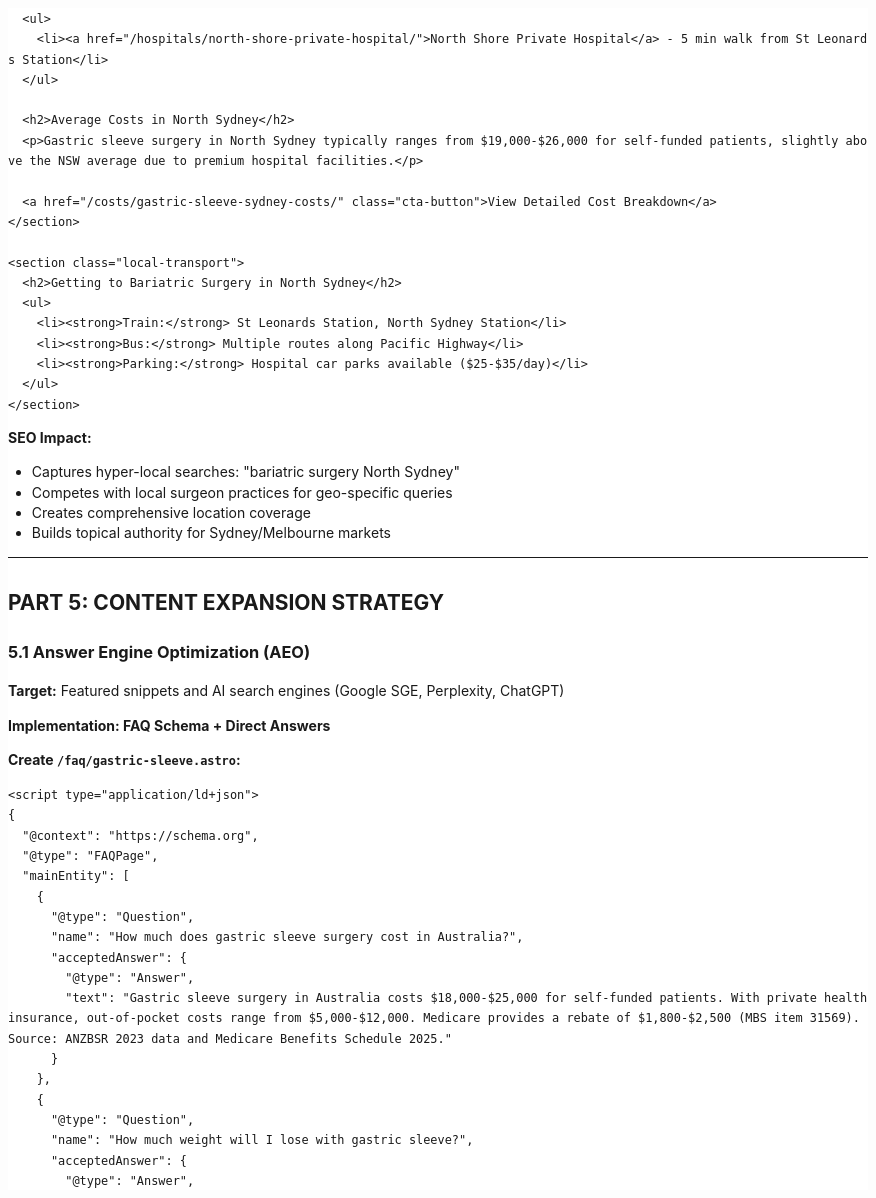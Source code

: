 ```astro
  <ul>
    <li><a href="/hospitals/north-shore-private-hospital/">North Shore Private Hospital</a> - 5 min walk from St Leonards Station</li>
  </ul>

  <h2>Average Costs in North Sydney</h2>
  <p>Gastric sleeve surgery in North Sydney typically ranges from $19,000-$26,000 for self-funded patients, slightly above the NSW average due to premium hospital facilities.</p>

  <a href="/costs/gastric-sleeve-sydney-costs/" class="cta-button">View Detailed Cost Breakdown</a>
</section>

<section class="local-transport">
  <h2>Getting to Bariatric Surgery in North Sydney</h2>
  <ul>
    <li><strong>Train:</strong> St Leonards Station, North Sydney Station</li>
    <li><strong>Bus:</strong> Multiple routes along Pacific Highway</li>
    <li><strong>Parking:</strong> Hospital car parks available ($25-$35/day)</li>
  </ul>
</section>
```

**SEO Impact:**
- Captures hyper-local searches: "bariatric surgery North Sydney"
- Competes with local surgeon practices for geo-specific queries
- Creates comprehensive location coverage
- Builds topical authority for Sydney/Melbourne markets

---

## PART 5: CONTENT EXPANSION STRATEGY

### 5.1 Answer Engine Optimization (AEO)

**Target:** Featured snippets and AI search engines (Google SGE, Perplexity, ChatGPT)

**Implementation: FAQ Schema + Direct Answers**

**Create `/faq/gastric-sleeve.astro`:**

```astro
<script type="application/ld+json">
{
  "@context": "https://schema.org",
  "@type": "FAQPage",
  "mainEntity": [
    {
      "@type": "Question",
      "name": "How much does gastric sleeve surgery cost in Australia?",
      "acceptedAnswer": {
        "@type": "Answer",
        "text": "Gastric sleeve surgery in Australia costs $18,000-$25,000 for self-funded patients. With private health insurance, out-of-pocket costs range from $5,000-$12,000. Medicare provides a rebate of $1,800-$2,500 (MBS item 31569). Source: ANZBSR 2023 data and Medicare Benefits Schedule 2025."
      }
    },
    {
      "@type": "Question",
      "name": "How much weight will I lose with gastric sleeve?",
      "acceptedAnswer": {
        "@type": "Answer",
```